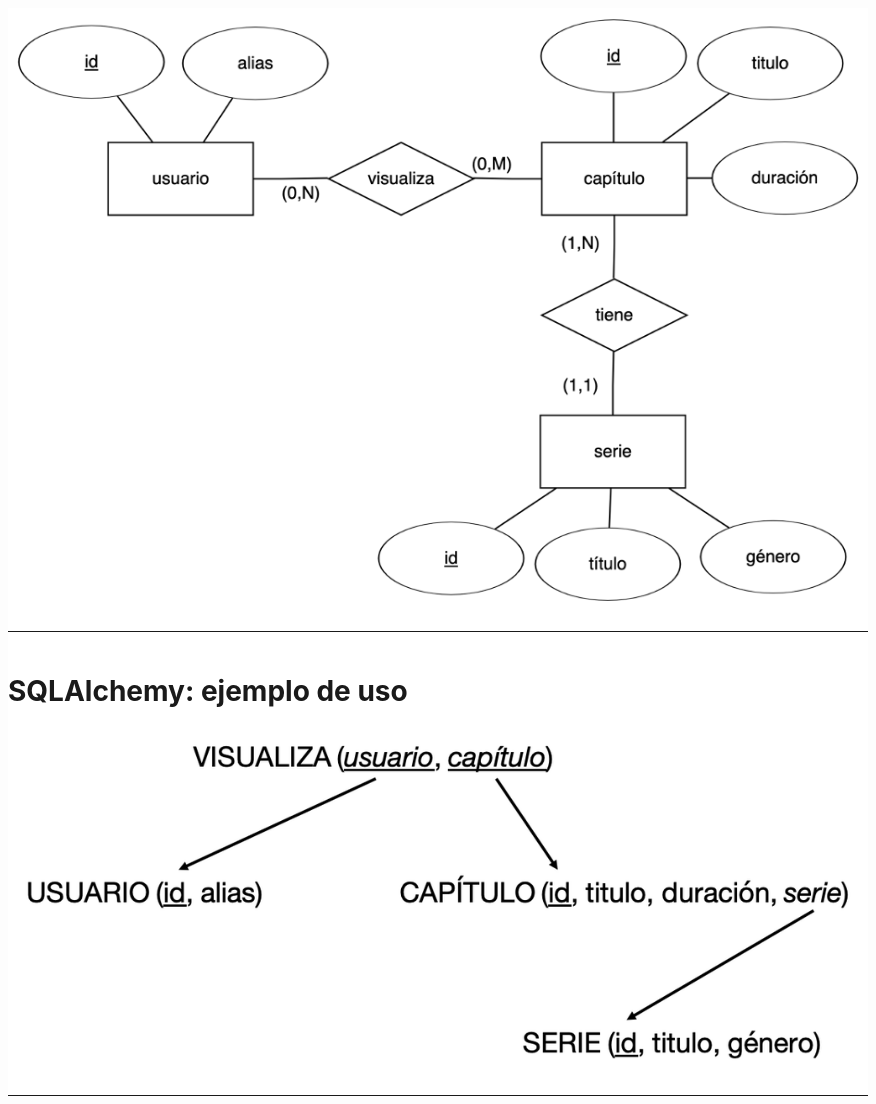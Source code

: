 ![w:700](img/t6/hibernate-er.png)
</center>

---

# SQLAlchemy: ejemplo de uso

<center>

![w:800](img/t6/hibernate-rel.png)
</center>

---